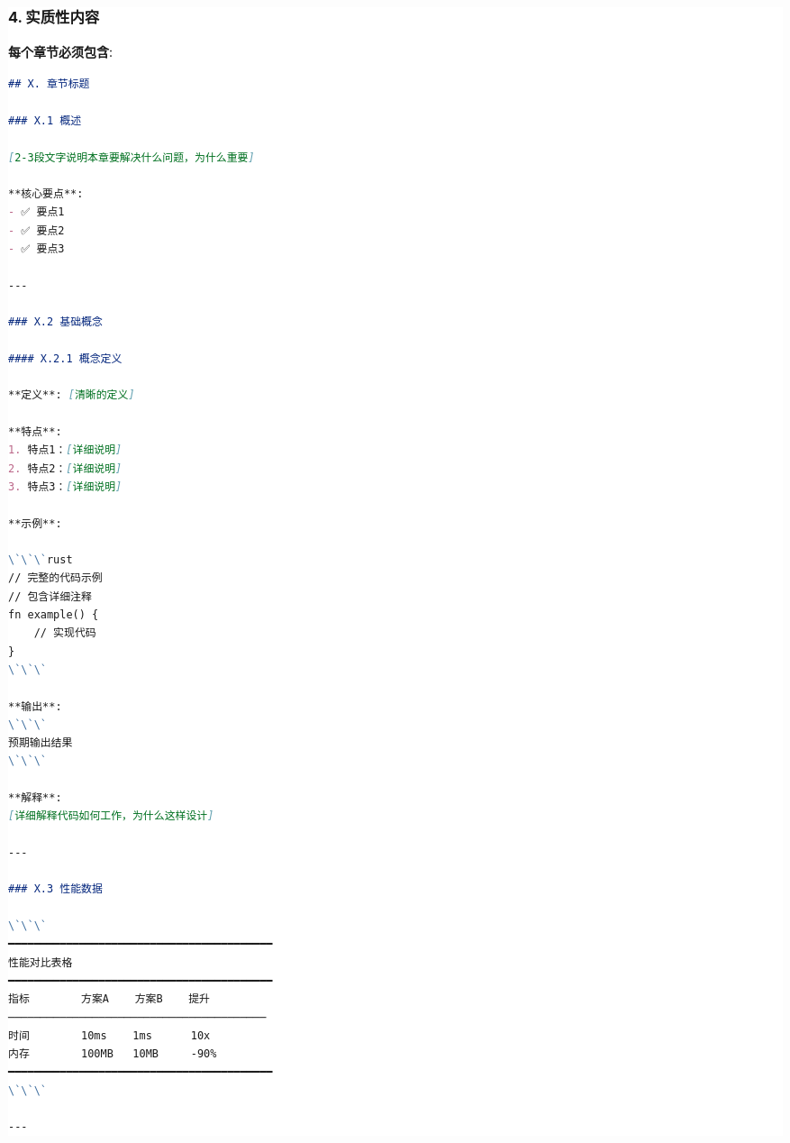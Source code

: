 
### 4. 实质性内容

**每个章节必须包含**:

```markdown
## X. 章节标题

### X.1 概述

[2-3段文字说明本章要解决什么问题，为什么重要]

**核心要点**:
- ✅ 要点1
- ✅ 要点2
- ✅ 要点3

---

### X.2 基础概念

#### X.2.1 概念定义

**定义**: [清晰的定义]

**特点**:
1. 特点1：[详细说明]
2. 特点2：[详细说明]
3. 特点3：[详细说明]

**示例**:

\`\`\`rust
// 完整的代码示例
// 包含详细注释
fn example() {
    // 实现代码
}
\`\`\`

**输出**:
\`\`\`
预期输出结果
\`\`\`

**解释**:
[详细解释代码如何工作，为什么这样设计]

---

### X.3 性能数据

\`\`\`
━━━━━━━━━━━━━━━━━━━━━━━━━━━━━━━━━━━━━━━━━
性能对比表格
━━━━━━━━━━━━━━━━━━━━━━━━━━━━━━━━━━━━━━━━━
指标        方案A    方案B    提升
────────────────────────────────────────
时间        10ms    1ms      10x
内存        100MB   10MB     -90%
━━━━━━━━━━━━━━━━━━━━━━━━━━━━━━━━━━━━━━━━━
\`\`\`

---
```